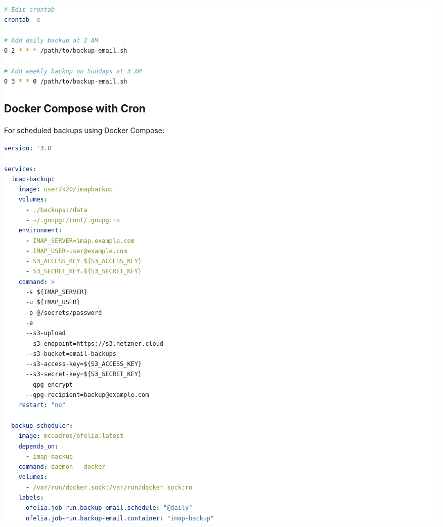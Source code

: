 ```bash
# Edit crontab
crontab -e

# Add daily backup at 2 AM
0 2 * * * /path/to/backup-email.sh

# Add weekly backup on Sundays at 3 AM
0 3 * * 0 /path/to/backup-email.sh
```

## Docker Compose with Cron

For scheduled backups using Docker Compose:

```yaml
version: '3.8'

services:
  imap-backup:
    image: user2k20/imapbackup
    volumes:
      - ./backups:/data
      - ~/.gnupg:/root/.gnupg:ro
    environment:
      - IMAP_SERVER=imap.example.com
      - IMAP_USER=user@example.com
      - S3_ACCESS_KEY=${S3_ACCESS_KEY}
      - S3_SECRET_KEY=${S3_SECRET_KEY}
    command: >
      -s ${IMAP_SERVER}
      -u ${IMAP_USER}
      -p @/secrets/password
      -e
      --s3-upload
      --s3-endpoint=https://s3.hetzner.cloud
      --s3-bucket=email-backups
      --s3-access-key=${S3_ACCESS_KEY}
      --s3-secret-key=${S3_SECRET_KEY}
      --gpg-encrypt
      --gpg-recipient=backup@example.com
    restart: "no"

  backup-scheduler:
    image: mcuadros/ofelia:latest
    depends_on:
      - imap-backup
    command: daemon --docker
    volumes:
      - /var/run/docker.sock:/var/run/docker.sock:ro
    labels:
      ofelia.job-run.backup-email.schedule: "@daily"
      ofelia.job-run.backup-email.container: "imap-backup"
```
